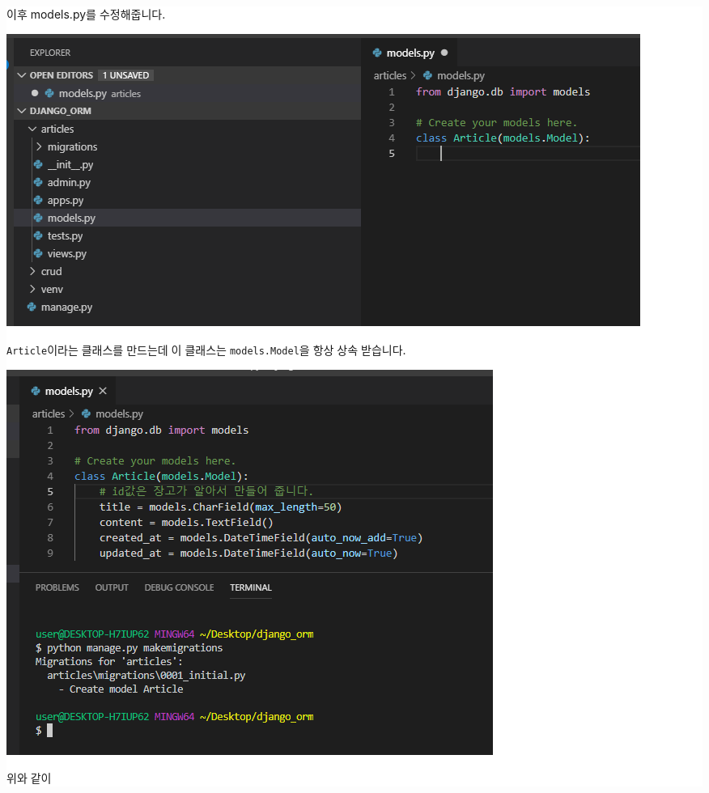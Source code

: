 이후 models.py를 수정해줍니다.

![image-20191029102047782](2019-10-29_ORM.assets/image-20191029102047782.png)

`Article`이라는 클래스를 만드는데 이 클래스는 `models.Model`을 항상 상속 받습니다.



![image-20191029102459034](2019-10-29_ORM.assets/image-20191029102459034.png)

위와 같이
